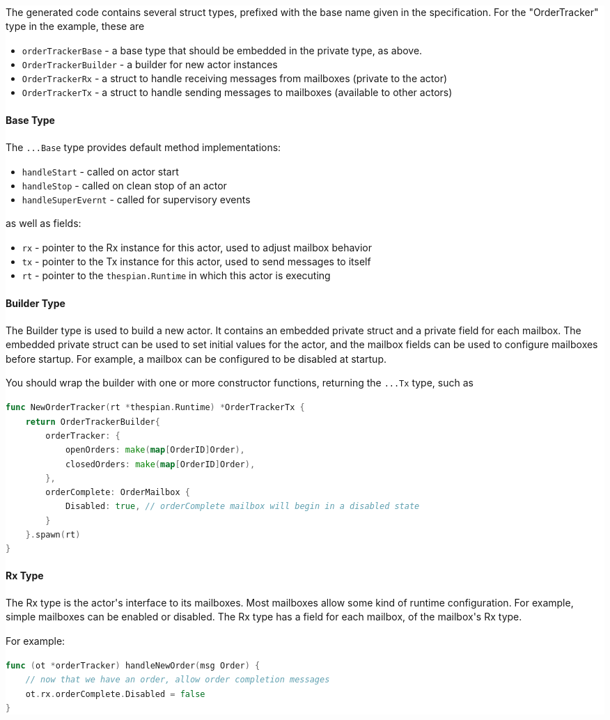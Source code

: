 The generated code contains several struct types, prefixed with the base name given in the specification.
For the "OrderTracker" type in the example, these are

 * `orderTrackerBase` - a base type that should be embedded in the private type, as above.
 * `OrderTrackerBuilder` - a builder for new actor instances
 * `OrderTrackerRx` - a struct to handle receiving messages from mailboxes (private to the actor)
 * `OrderTrackerTx` - a struct to handle sending messages to mailboxes (available to other actors)

#### Base Type

The `...Base` type provides default method implementations:

* `handleStart` - called on actor start
* `handleStop` - called on clean stop of an actor
* `handleSuperEvernt` - called for supervisory events

as well as fields:

* `rx` - pointer to the Rx instance for this actor, used to adjust mailbox behavior
* `tx` - pointer to the Tx instance for this actor, used to send messages to itself
* `rt` - pointer to the `thespian.Runtime` in which this actor is executing

#### Builder Type

The Builder type is used to build a new actor.
It contains an embedded private struct and a private field for each mailbox.
The embedded private struct can be used to set initial values for the actor, and the mailbox fields can be used to configure mailboxes before startup.
For example, a mailbox can be configured to be disabled at startup.

You should wrap the builder with one or more constructor functions, returning the `...Tx` type, such as

```go
func NewOrderTracker(rt *thespian.Runtime) *OrderTrackerTx {
    return OrderTrackerBuilder{
        orderTracker: {
            openOrders: make(map[OrderID]Order),
            closedOrders: make(map[OrderID]Order),
        },
        orderComplete: OrderMailbox {
            Disabled: true, // orderComplete mailbox will begin in a disabled state
        }
    }.spawn(rt)
}
```

#### Rx Type

The Rx type is the actor's interface to its mailboxes.
Most mailboxes allow some kind of runtime configuration.
For example, simple mailboxes can be enabled or disabled.
The Rx type has a field for each mailbox, of the mailbox's Rx type.

For example:
```go
func (ot *orderTracker) handleNewOrder(msg Order) {
    // now that we have an order, allow order completion messages
    ot.rx.orderComplete.Disabled = false
}
```

